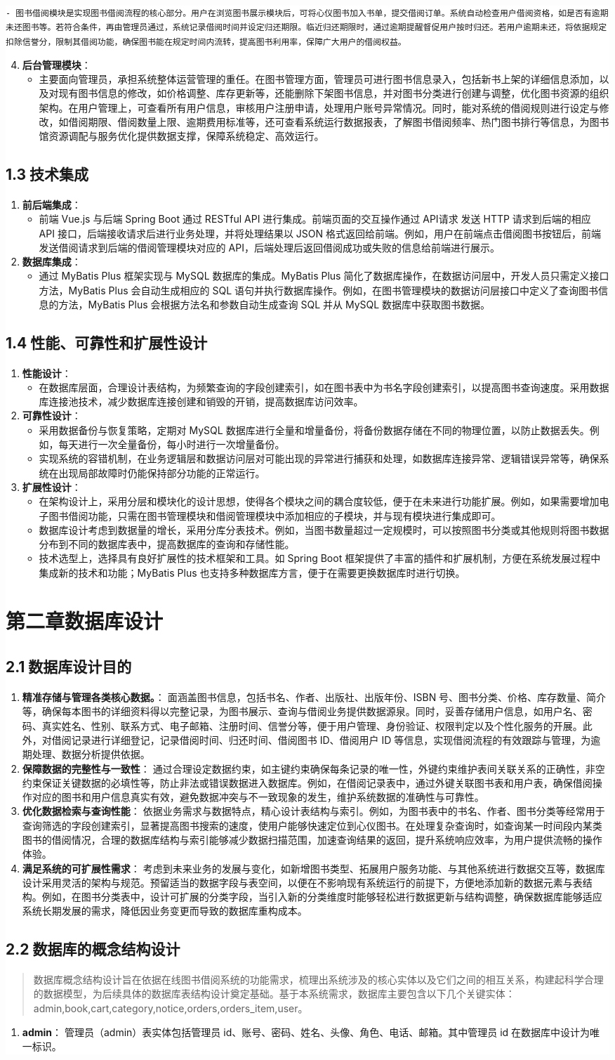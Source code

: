     - 图书借阅模块是实现图书借阅流程的核心部分。用户在浏览图书展示模块后，可将心仪图书加入书单，提交借阅订单。系统自动检查用户借阅资格，如是否有逾期未还图书等。若符合条件，再由管理员通过，系统记录借阅时间并设定归还期限。临近归还期限时，通过逾期提醒督促用户按时归还。若用户逾期未还，将依据规定扣除信誉分，限制其借阅功能，确保图书能在规定时间内流转，提高图书利用率，保障广大用户的借阅权益。
4. **后台管理模块**：
    - 主要面向管理员，承担系统整体运营管理的重任。在图书管理方面，管理员可进行图书信息录入，包括新书上架的详细信息添加，以及对现有图书信息的修改，如价格调整、库存更新等，还能删除下架图书信息，并对图书分类进行创建与调整，优化图书资源的组织架构。在用户管理上，可查看所有用户信息，审核用户注册申请，处理用户账号异常情况。同时，能对系统的借阅规则进行设定与修改，如借阅期限、借阅数量上限、逾期费用标准等，还可查看系统运行数据报表，了解图书借阅频率、热门图书排行等信息，为图书馆资源调配与服务优化提供数据支撑，保障系统稳定、高效运行。

## 1.3 技术集成
1. **前后端集成**：
    - 前端 Vue.js 与后端 Spring Boot 通过 RESTful API 进行集成。前端页面的交互操作通过 API请求 发送 HTTP 请求到后端的相应 API 接口，后端接收请求后进行业务处理，并将处理结果以 JSON 格式返回给前端。例如，用户在前端点击借阅图书按钮后，前端发送借阅请求到后端的借阅管理模块对应的 API，后端处理后返回借阅成功或失败的信息给前端进行展示。
2. **数据库集成**：
    - 通过 MyBatis Plus 框架实现与 MySQL 数据库的集成。MyBatis Plus 简化了数据库操作，在数据访问层中，开发人员只需定义接口方法，MyBatis Plus 会自动生成相应的 SQL 语句并执行数据库操作。例如，在图书管理模块的数据访问层接口中定义了查询图书信息的方法，MyBatis Plus 会根据方法名和参数自动生成查询 SQL 并从 MySQL 数据库中获取图书数据。

## 1.4 性能、可靠性和扩展性设计
1. **性能设计**：
    - 在数据库层面，合理设计表结构，为频繁查询的字段创建索引，如在图书表中为书名字段创建索引，以提高图书查询速度。采用数据库连接池技术，减少数据库连接创建和销毁的开销，提高数据库访问效率。
2. **可靠性设计**：
    - 采用数据备份与恢复策略，定期对 MySQL 数据库进行全量和增量备份，将备份数据存储在不同的物理位置，以防止数据丢失。例如，每天进行一次全量备份，每小时进行一次增量备份。
    - 实现系统的容错机制，在业务逻辑层和数据访问层对可能出现的异常进行捕获和处理，如数据库连接异常、逻辑错误异常等，确保系统在出现局部故障时仍能保持部分功能的正常运行。
3. **扩展性设计**：
    - 在架构设计上，采用分层和模块化的设计思想，使得各个模块之间的耦合度较低，便于在未来进行功能扩展。例如，如果需要增加电子图书借阅功能，只需在图书管理模块和借阅管理模块中添加相应的子模块，并与现有模块进行集成即可。
    - 数据库设计考虑到数据量的增长，采用分库分表技术。例如，当图书数量超过一定规模时，可以按照图书分类或其他规则将图书数据分布到不同的数据库表中，提高数据库的查询和存储性能。
    - 技术选型上，选择具有良好扩展性的技术框架和工具。如 Spring Boot 框架提供了丰富的插件和扩展机制，方便在系统发展过程中集成新的技术和功能；MyBatis Plus 也支持多种数据库方言，便于在需要更换数据库时进行切换。 

# 第二章数据库设计
## 2.1 数据库设计目的
1. **精准存储与管理各类核心数据。**：
面涵盖图书信息，包括书名、作者、出版社、出版年份、ISBN 号、图书分类、价格、库存数量、简介等，确保每本图书的详细资料得以完整记录，为图书展示、查询与借阅业务提供数据源泉。同时，妥善存储用户信息，如用户名、密码、真实姓名、性别、联系方式、电子邮箱、注册时间、信誉分等，便于用户管理、身份验证、权限判定以及个性化服务的开展。此外，对借阅记录进行详细登记，记录借阅时间、归还时间、借阅图书 ID、借阅用户 ID 等信息，实现借阅流程的有效跟踪与管理，为逾期处理、数据分析提供依据。
2. **保障数据的完整性与一致性**：
通过合理设定数据约束，如主键约束确保每条记录的唯一性，外键约束维护表间关联关系的正确性，非空约束保证关键数据的必填性等，防止非法或错误数据进入数据库。例如，在借阅记录表中，通过外键关联图书表和用户表，确保借阅操作对应的图书和用户信息真实有效，避免数据冲突与不一致现象的发生，维护系统数据的准确性与可靠性。
3. **优化数据检索与查询性能**：
依据业务需求与数据特点，精心设计表结构与索引。例如，为图书表中的书名、作者、图书分类等经常用于查询筛选的字段创建索引，显著提高图书搜索的速度，使用户能够快速定位到心仪图书。在处理复杂查询时，如查询某一时间段内某类图书的借阅情况，合理的数据库结构与索引能够减少数据扫描范围，加速查询结果的返回，提升系统响应效率，为用户提供流畅的操作体验。
4. **满足系统的可扩展性需求**：
考虑到未来业务的发展与变化，如新增图书类型、拓展用户服务功能、与其他系统进行数据交互等，数据库设计采用灵活的架构与规范。预留适当的数据字段与表空间，以便在不影响现有系统运行的前提下，方便地添加新的数据元素与表结构。例如，在图书分类表中，设计可扩展的分类字段，当引入新的分类维度时能够轻松进行数据更新与结构调整，确保数据库能够适应系统长期发展的需求，降低因业务变更而导致的数据库重构成本。

## 2.2 数据库的概念结构设计
>数据库概念结构设计旨在依据在线图书借阅系统的功能需求，梳理出系统涉及的核心实体以及它们之间的相互关系，构建起科学合理的数据模型，为后续具体的数据库表结构设计奠定基础。基于本系统需求，数据库主要包含以下几个关键实体：admin,book,cart,category,notice,orders,orders_item,user。
1. **admin**：
管理员（admin）表实体包括管理员 id、账号、密码、姓名、头像、角色、电话、邮箱。其中管理员 id 在数据库中设计为唯一标识。